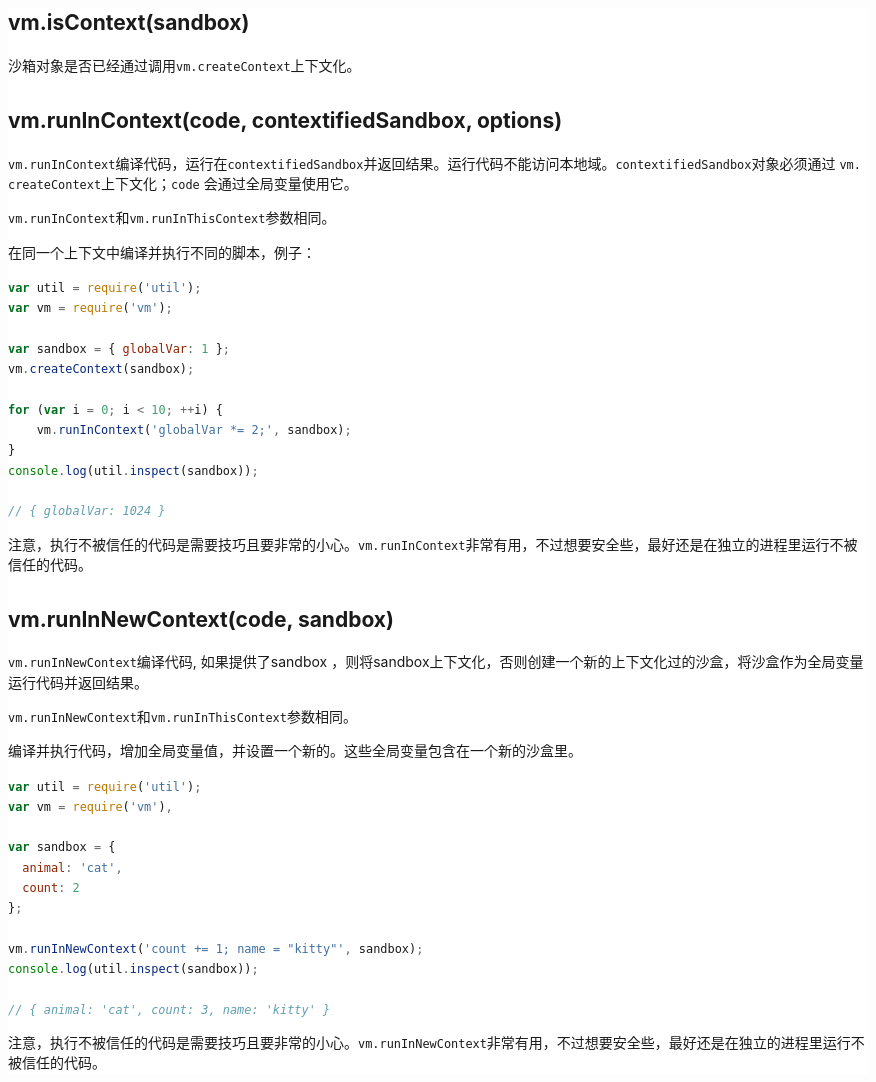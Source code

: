 ## vm.isContext(sandbox)

沙箱对象是否已经通过调用`vm.createContext`上下文化。

## vm.runInContext(code, contextifiedSandbox, options)

`vm.runInContext`编译代码，运行在`contextifiedSandbox`并返回结果。运行代码不能访问本地域。`contextifiedSandbox`对象必须通过 `vm.createContext`上下文化；`code` 会通过全局变量使用它。

`vm.runInContext`和`vm.runInThisContext`参数相同。

在同一个上下文中编译并执行不同的脚本，例子：

```js
var util = require('util');
var vm = require('vm');

var sandbox = { globalVar: 1 };
vm.createContext(sandbox);

for (var i = 0; i < 10; ++i) {
    vm.runInContext('globalVar *= 2;', sandbox);
}
console.log(util.inspect(sandbox));

// { globalVar: 1024 }
```

注意，执行不被信任的代码是需要技巧且要非常的小心。`vm.runInContext`非常有用，不过想要安全些，最好还是在独立的进程里运行不被信任的代码。

## vm.runInNewContext(code, sandbox)

`vm.runInNewContext`编译代码, 如果提供了sandbox ，则将sandbox上下文化，否则创建一个新的上下文化过的沙盒，将沙盒作为全局变量运行代码并返回结果。

`vm.runInNewContext`和`vm.runInThisContext`参数相同。

编译并执行代码，增加全局变量值，并设置一个新的。这些全局变量包含在一个新的沙盒里。

```js
var util = require('util');
var vm = require('vm'),

var sandbox = {
  animal: 'cat',
  count: 2
};

vm.runInNewContext('count += 1; name = "kitty"', sandbox);
console.log(util.inspect(sandbox));

// { animal: 'cat', count: 3, name: 'kitty' }
```

注意，执行不被信任的代码是需要技巧且要非常的小心。`vm.runInNewContext`非常有用，不过想要安全些，最好还是在独立的进程里运行不被信任的代码。
